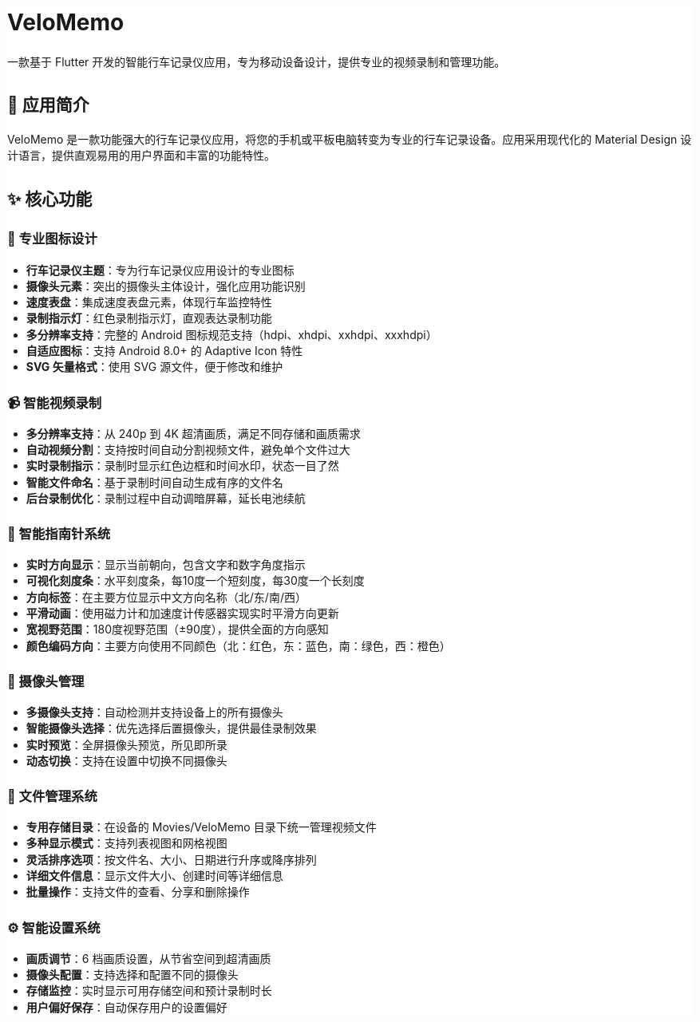 # VeloMemo

一款基于 Flutter 开发的智能行车记录仪应用，专为移动设备设计，提供专业的视频录制和管理功能。

## 🚗 应用简介

VeloMemo 是一款功能强大的行车记录仪应用，将您的手机或平板电脑转变为专业的行车记录设备。应用采用现代化的 Material Design 设计语言，提供直观易用的用户界面和丰富的功能特性。

## ✨ 核心功能

### 🎨 专业图标设计
- **行车记录仪主题**：专为行车记录仪应用设计的专业图标
- **摄像头元素**：突出的摄像头主体设计，强化应用功能识别
- **速度表盘**：集成速度表盘元素，体现行车监控特性
- **录制指示灯**：红色录制指示灯，直观表达录制功能
- **多分辨率支持**：完整的 Android 图标规范支持（hdpi、xhdpi、xxhdpi、xxxhdpi）
- **自适应图标**：支持 Android 8.0+ 的 Adaptive Icon 特性
- **SVG 矢量格式**：使用 SVG 源文件，便于修改和维护

### 📹 智能视频录制
- **多分辨率支持**：从 240p 到 4K 超清画质，满足不同存储和画质需求
- **自动视频分割**：支持按时间自动分割视频文件，避免单个文件过大
- **实时录制指示**：录制时显示红色边框和时间水印，状态一目了然
- **智能文件命名**：基于录制时间自动生成有序的文件名
- **后台录制优化**：录制过程中自动调暗屏幕，延长电池续航

### 🧭 智能指南针系统
- **实时方向显示**：显示当前朝向，包含文字和数字角度指示
- **可视化刻度条**：水平刻度条，每10度一个短刻度，每30度一个长刻度
- **方向标签**：在主要方位显示中文方向名称（北/东/南/西）
- **平滑动画**：使用磁力计和加速度计传感器实现实时平滑方向更新
- **宽视野范围**：180度视野范围（±90度），提供全面的方向感知
- **颜色编码方向**：主要方向使用不同颜色（北：红色，东：蓝色，南：绿色，西：橙色）

### 🎥 摄像头管理
- **多摄像头支持**：自动检测并支持设备上的所有摄像头
- **智能摄像头选择**：优先选择后置摄像头，提供最佳录制效果
- **实时预览**：全屏摄像头预览，所见即所录
- **动态切换**：支持在设置中切换不同摄像头

### 📁 文件管理系统
- **专用存储目录**：在设备的 Movies/VeloMemo 目录下统一管理视频文件
- **多种显示模式**：支持列表视图和网格视图
- **灵活排序选项**：按文件名、大小、日期进行升序或降序排列
- **详细文件信息**：显示文件大小、创建时间等详细信息
- **批量操作**：支持文件的查看、分享和删除操作

### ⚙️ 智能设置系统
- **画质调节**：6 档画质设置，从节省空间到超清画质
- **摄像头配置**：支持选择和配置不同的摄像头
- **存储监控**：实时显示可用存储空间和预计录制时长
- **用户偏好保存**：自动保存用户的设置偏好

